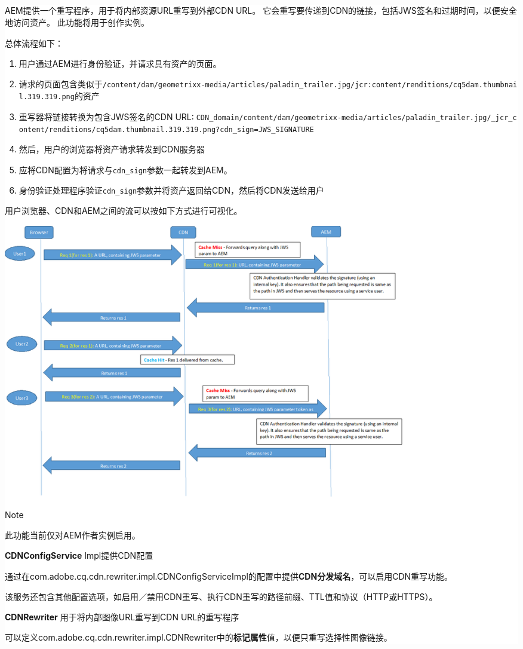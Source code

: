 AEM提供一个重写程序，用于将内部资源URL重写到外部CDN URL。 它会重写要传递到CDN的链接，包括JWS签名和过期时间，以便安全地访问资产。 此功能将用于创作实例。

总体流程如下：

1. 用户通过AEM进行身份验证，并请求具有资产的页面。
1. 请求的页面包含类似于`/content/dam/geometrixx-media/articles/paladin_trailer.jpg/jcr:content/renditions/cq5dam.thumbnail.319.319.png`的资产
1. 重写器将链接转换为包含JWS签名的CDN URL:
   `CDN_domain/content/dam/geometrixx-media/articles/paladin_trailer.jpg/_jcr_content/renditions/cq5dam.thumbnail.319.319.png?cdn_sign=JWS_SIGNATURE`

1. 然后，用户的浏览器将资产请求转发到CDN服务器
1. 应将CDN配置为将请求与`cdn_sign`参数一起转发到AEM。
1. 身份验证处理程序验证`cdn_sign`参数并将资产返回给CDN，然后将CDN发送给用户

用户浏览器、CDN和AEM之间的流可以按如下方式进行可视化。

![chlimage_1-8](assets/chlimage_1-8.png)

>[!NOTE]
>
>此功能当前仅对AEM作者实例启用。

**CDNConfigService** Impl提供CDN配置

通过在com.adobe.cq.cdn.rewriter.impl.CDNConfigServiceImpl的配置中提供&#x200B;**CDN分发域名**，可以启用CDN重写功能。

该服务还包含其他配置选项，如启用／禁用CDN重写、执行CDN重写的路径前缀、TTL值和协议（HTTP或HTTPS）。

**CDNRewriter** 用于将内部图像URL重写到CDN URL的重写程序

可以定义com.adobe.cq.cdn.rewriter.impl.CDNRewriter中的&#x200B;**标记属性**&#x200B;值，以便只重写选择性图像链接。
